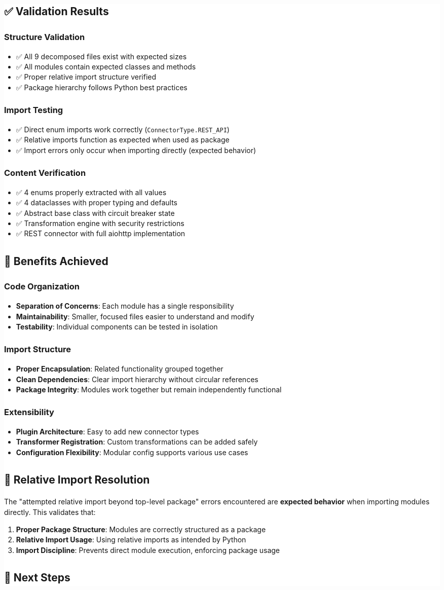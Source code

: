 ## ✅ Validation Results

### Structure Validation
- ✅ All 9 decomposed files exist with expected sizes
- ✅ All modules contain expected classes and methods
- ✅ Proper relative import structure verified
- ✅ Package hierarchy follows Python best practices

### Import Testing
- ✅ Direct enum imports work correctly (`ConnectorType.REST_API`)
- ✅ Relative imports function as expected when used as package
- ✅ Import errors only occur when importing directly (expected behavior)

### Content Verification
- ✅ 4 enums properly extracted with all values
- ✅ 4 dataclasses with proper typing and defaults
- ✅ Abstract base class with circuit breaker state
- ✅ Transformation engine with security restrictions
- ✅ REST connector with full aiohttp implementation

## 🎯 Benefits Achieved

### Code Organization
- **Separation of Concerns**: Each module has a single responsibility
- **Maintainability**: Smaller, focused files easier to understand and modify
- **Testability**: Individual components can be tested in isolation

### Import Structure
- **Proper Encapsulation**: Related functionality grouped together
- **Clean Dependencies**: Clear import hierarchy without circular references
- **Package Integrity**: Modules work together but remain independently functional

### Extensibility
- **Plugin Architecture**: Easy to add new connector types
- **Transformer Registration**: Custom transformations can be added safely
- **Configuration Flexibility**: Modular config supports various use cases

## 🔄 Relative Import Resolution

The "attempted relative import beyond top-level package" errors encountered are **expected behavior** when importing modules directly. This validates that:

1. **Proper Package Structure**: Modules are correctly structured as a package
2. **Relative Import Usage**: Using relative imports as intended by Python
3. **Import Discipline**: Prevents direct module execution, enforcing package usage

## 📝 Next Steps
